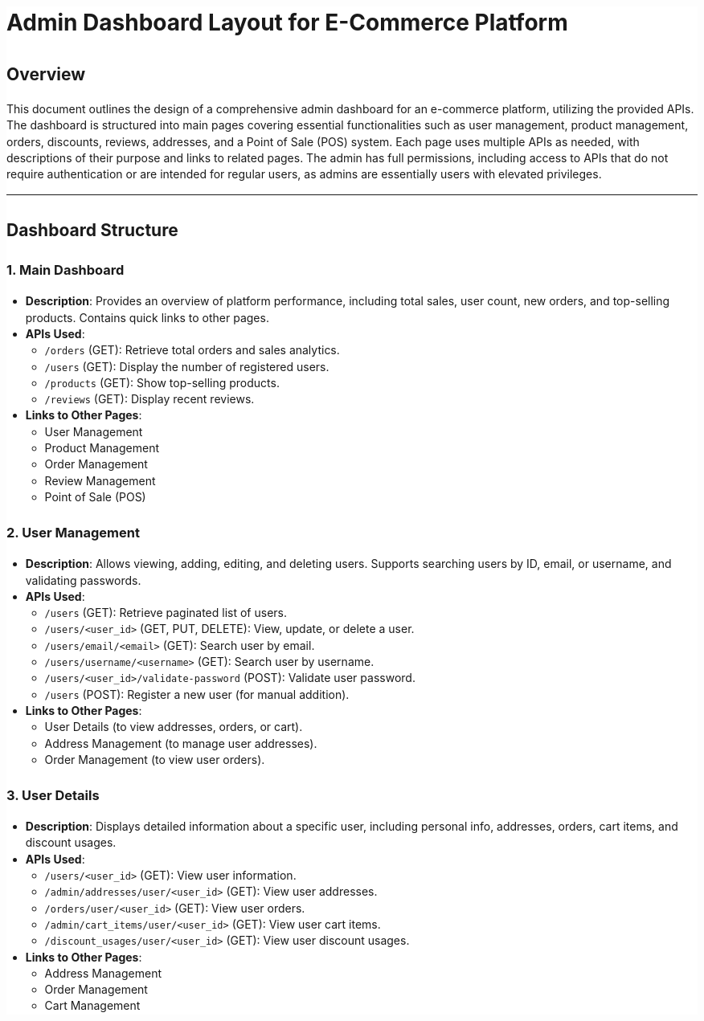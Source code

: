 # Admin Dashboard Layout for E-Commerce Platform

## Overview
This document outlines the design of a comprehensive admin dashboard for an e-commerce platform, utilizing the provided APIs. The dashboard is structured into main pages covering essential functionalities such as user management, product management, orders, discounts, reviews, addresses, and a Point of Sale (POS) system. Each page uses multiple APIs as needed, with descriptions of their purpose and links to related pages. The admin has full permissions, including access to APIs that do not require authentication or are intended for regular users, as admins are essentially users with elevated privileges.

---

## Dashboard Structure

### 1. Main Dashboard
- **Description**: Provides an overview of platform performance, including total sales, user count, new orders, and top-selling products. Contains quick links to other pages.
- **APIs Used**:
  - `/orders` (GET): Retrieve total orders and sales analytics.
  - `/users` (GET): Display the number of registered users.
  - `/products` (GET): Show top-selling products.
  - `/reviews` (GET): Display recent reviews.
- **Links to Other Pages**:
  - User Management
  - Product Management
  - Order Management
  - Review Management
  - Point of Sale (POS)

### 2. User Management
- **Description**: Allows viewing, adding, editing, and deleting users. Supports searching users by ID, email, or username, and validating passwords.
- **APIs Used**:
  - `/users` (GET): Retrieve paginated list of users.
  - `/users/<user_id>` (GET, PUT, DELETE): View, update, or delete a user.
  - `/users/email/<email>` (GET): Search user by email.
  - `/users/username/<username>` (GET): Search user by username.
  - `/users/<user_id>/validate-password` (POST): Validate user password.
  - `/users` (POST): Register a new user (for manual addition).
- **Links to Other Pages**:
  - User Details (to view addresses, orders, or cart).
  - Address Management (to manage user addresses).
  - Order Management (to view user orders).

### 3. User Details
- **Description**: Displays detailed information about a specific user, including personal info, addresses, orders, cart items, and discount usages.
- **APIs Used**:
  - `/users/<user_id>` (GET): View user information.
  - `/admin/addresses/user/<user_id>` (GET): View user addresses.
  - `/orders/user/<user_id>` (GET): View user orders.
  - `/admin/cart_items/user/<user_id>` (GET): View user cart items.
  - `/discount_usages/user/<user_id>` (GET): View user discount usages.
- **Links to Other Pages**:
  - Address Management
  - Order Management
  - Cart Management
